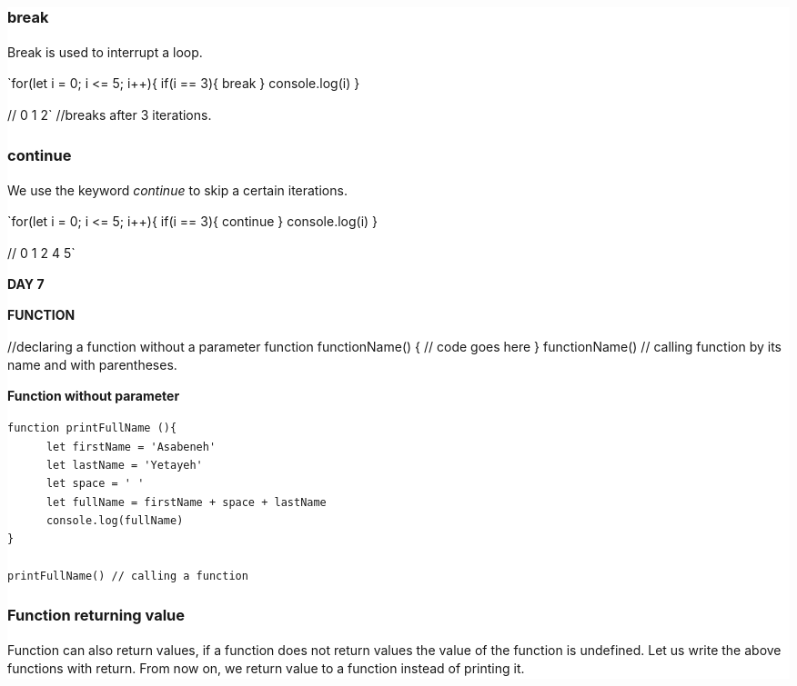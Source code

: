 ### break

Break is used to interrupt a loop.

`for(let i = 0; i <= 5; i++){
  if(i == 3){
    break
  }
  console.log(i)
}

// 0 1 2` //breaks after 3 iterations.

### continue

We use the keyword *continue* to skip a certain iterations.

`for(let i = 0; i <= 5; i++){
  if(i == 3){
    continue
  }
  console.log(i)
}

// 0 1 2 4 5`

**DAY 7**

**FUNCTION**

//declaring a function without a parameter
function functionName() {
// code goes here
}
functionName() // calling function by its name and with parentheses.

**Function without parameter**

```
function printFullName (){
      let firstName = 'Asabeneh'
      let lastName = 'Yetayeh'
      let space = ' '
      let fullName = firstName + space + lastName
      console.log(fullName)
}

printFullName() // calling a function
```

### Function returning value

Function can also return values, if a function does not return values the value of the function is undefined. Let us write the above functions with return. From now on, we return value to a function instead of printing it.
